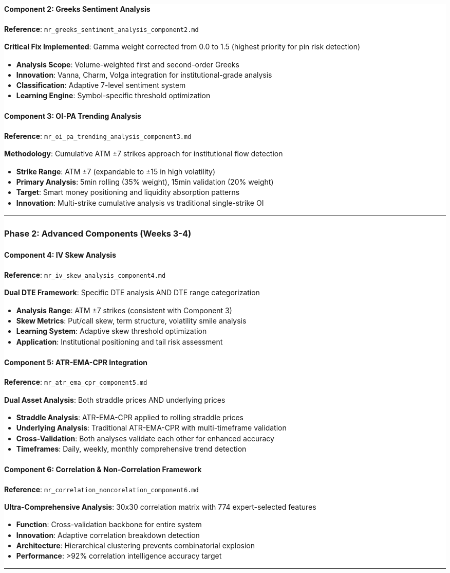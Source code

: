 #### Component 2: Greeks Sentiment Analysis  
**Reference**: `mr_greeks_sentiment_analysis_component2.md`

**Critical Fix Implemented**: Gamma weight corrected from 0.0 to 1.5 (highest priority for pin risk detection)

- **Analysis Scope**: Volume-weighted first and second-order Greeks
- **Innovation**: Vanna, Charm, Volga integration for institutional-grade analysis
- **Classification**: Adaptive 7-level sentiment system
- **Learning Engine**: Symbol-specific threshold optimization

#### Component 3: OI-PA Trending Analysis
**Reference**: `mr_oi_pa_trending_analysis_component3.md`

**Methodology**: Cumulative ATM ±7 strikes approach for institutional flow detection

- **Strike Range**: ATM ±7 (expandable to ±15 in high volatility)
- **Primary Analysis**: 5min rolling (35% weight), 15min validation (20% weight)
- **Target**: Smart money positioning and liquidity absorption patterns
- **Innovation**: Multi-strike cumulative analysis vs traditional single-strike OI

---

### Phase 2: Advanced Components (Weeks 3-4)

#### Component 4: IV Skew Analysis
**Reference**: `mr_iv_skew_analysis_component4.md`

**Dual DTE Framework**: Specific DTE analysis AND DTE range categorization

- **Analysis Range**: ATM ±7 strikes (consistent with Component 3)
- **Skew Metrics**: Put/call skew, term structure, volatility smile analysis
- **Learning System**: Adaptive skew threshold optimization
- **Application**: Institutional positioning and tail risk assessment

#### Component 5: ATR-EMA-CPR Integration
**Reference**: `mr_atr_ema_cpr_component5.md`

**Dual Asset Analysis**: Both straddle prices AND underlying prices

- **Straddle Analysis**: ATR-EMA-CPR applied to rolling straddle prices
- **Underlying Analysis**: Traditional ATR-EMA-CPR with multi-timeframe validation
- **Cross-Validation**: Both analyses validate each other for enhanced accuracy
- **Timeframes**: Daily, weekly, monthly comprehensive trend detection

#### Component 6: Correlation & Non-Correlation Framework
**Reference**: `mr_correlation_noncorelation_component6.md`

**Ultra-Comprehensive Analysis**: 30x30 correlation matrix with 774 expert-selected features

- **Function**: Cross-validation backbone for entire system
- **Innovation**: Adaptive correlation breakdown detection
- **Architecture**: Hierarchical clustering prevents combinatorial explosion
- **Performance**: >92% correlation intelligence accuracy target

---
